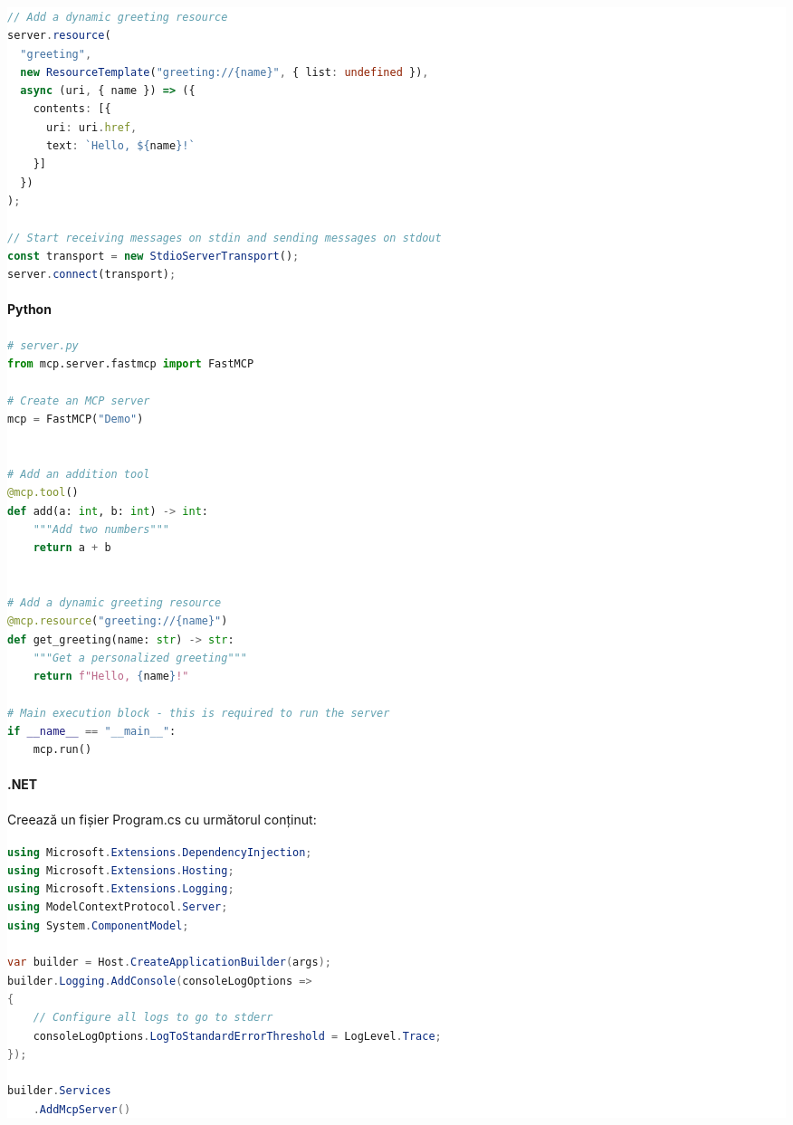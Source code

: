 ```typescript
// Add a dynamic greeting resource
server.resource(
  "greeting",
  new ResourceTemplate("greeting://{name}", { list: undefined }),
  async (uri, { name }) => ({
    contents: [{
      uri: uri.href,
      text: `Hello, ${name}!`
    }]
  })
);

// Start receiving messages on stdin and sending messages on stdout
const transport = new StdioServerTransport();
server.connect(transport);
```

#### Python

```python
# server.py
from mcp.server.fastmcp import FastMCP

# Create an MCP server
mcp = FastMCP("Demo")


# Add an addition tool
@mcp.tool()
def add(a: int, b: int) -> int:
    """Add two numbers"""
    return a + b


# Add a dynamic greeting resource
@mcp.resource("greeting://{name}")
def get_greeting(name: str) -> str:
    """Get a personalized greeting"""
    return f"Hello, {name}!"

# Main execution block - this is required to run the server
if __name__ == "__main__":
    mcp.run()
```

#### .NET

Creează un fișier Program.cs cu următorul conținut:

```csharp
using Microsoft.Extensions.DependencyInjection;
using Microsoft.Extensions.Hosting;
using Microsoft.Extensions.Logging;
using ModelContextProtocol.Server;
using System.ComponentModel;

var builder = Host.CreateApplicationBuilder(args);
builder.Logging.AddConsole(consoleLogOptions =>
{
    // Configure all logs to go to stderr
    consoleLogOptions.LogToStandardErrorThreshold = LogLevel.Trace;
});

builder.Services
    .AddMcpServer()
```